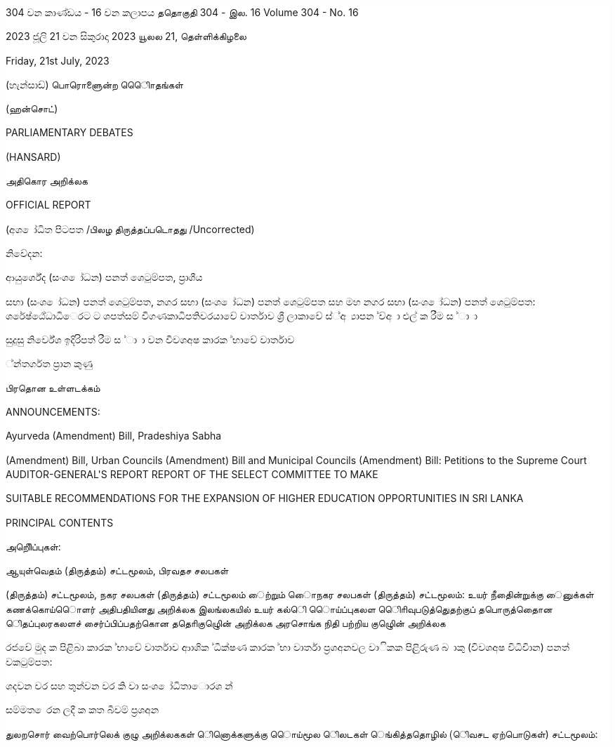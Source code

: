 304 වන කාණ්ඩය - 16 වන කලාපය ததொகுதி 304 - இல. 16 Volume 304 - No. 16

2023 ජූලි 21 වන සිකුරාදා 2023 யூலல 21, தெள்ளிக்கிழலை

Friday, 21st July, 2023

(හැන්සාඩ්) பொரொளுைன்ற ெிெொதங்கள்

(ஹன்சொட்)

PARLIAMENTARY DEBATES

(HANSARD)

அதிகொர அறிக்லக

OFFICIAL REPORT

(අශ ෝධිත පිටපත /பிலழ திருத்தப்படொதது /Uncorrected)

නිවේදන:

ආයුර්ශේද (සංශ ෝධන) පනත් ශෙටුම්පත, ප්‍රාශීය

සභා (සංශ ෝධන) පනත් ශෙටුම්පත, නගර සභා (සංශ ෝධන) පනත් ශෙටුම්පත සහ මහ නගර සභා (සංශ ෝධන) පනත් ශෙටුම්පත: ශරේෂ්ඨේධාධිෙරට ට ශපත්සම් විගණකාධිපතිවරයාවේ වාර්තාව ශ්‍රී ලාකාවේ ස්්අ ්‍යාපන ්ව්අ ා ළුල් ක රීම ස ්ා ා

සුදුසු නිර්වේශ ඉදිරිපත් රීම ස ්ා ා වන විවශඅෂ කාරක ්භාවේ වාර්තාව

්න්තර්ගත ප්‍ර‍ාන කුණු

பிரதொன உள்ளடக்கம்

ANNOUNCEMENTS:

Ayurveda (Amendment) Bill, Pradeshiya Sabha

(Amendment) Bill, Urban Councils (Amendment) Bill and Municipal Councils (Amendment) Bill: Petitions to the Supreme Court AUDITOR-GENERAL'S REPORT REPORT OF THE SELECT COMMITTEE TO MAKE

SUITABLE RECOMMENDATIONS FOR THE EXPANSION OF HIGHER EDUCATION OPPORTUNITIES IN SRI LANKA

PRINCIPAL CONTENTS

அறிெிப்புகள்:

ஆயுள்வெதம் (திருத்தம்) சட்டமூலம், பிரவதச சலபகள்

(திருத்தம்) சட்டமூலம், நகர சலபகள் (திருத்தம்) சட்டமூலம் ைற்றும் ைொநகர சலபகள் (திருத்தம்) சட்டமூலம்: உயர் நீதிைன்றுக்கு ைனுக்கள் கணக்கொய்ெொளர் அதிபதியினது அறிக்லக இலங்லகயில் உயர் கல்ெி ெொய்ப்புகலள ெிொிவுபடுத்துெதற்குப் தபொருத்தைொன ெிதப்புலரகலளச் சைர்ப்பிப்பதற்கொன ததொிகுழுெின் அறிக்லக அரசொங்க நிதி பற்றிய குழுெின் அறிக்லக

රජවේ මුද ක පිළිබා කාරක ්භාවේ වාර්තාව ආාශික ්ධීක්ෂණ කාරක ්භා වාර්තා ප්‍රශඅනවල වාිකක පිළිුරුණ බ ාකු (විවශඅෂ විධිවි‍ාන) පනත් වකටුම්පත:

ශදවන වර සහ තුන්වන වර කි වා සංශ ෝධිතාොරශ න්

සම්මත ෙරන ලදී ක කත බීවම් ප්‍රශඅන

துலறசொர் வைற்பொர்லெக் குழு அறிக்லககள் ெினொக்களுக்கு ெொய்மூல ெிலடகள் ெங்கித்ததொழில் (ெிவசட ஏற்பொடுகள்) சட்டமூலம்:
